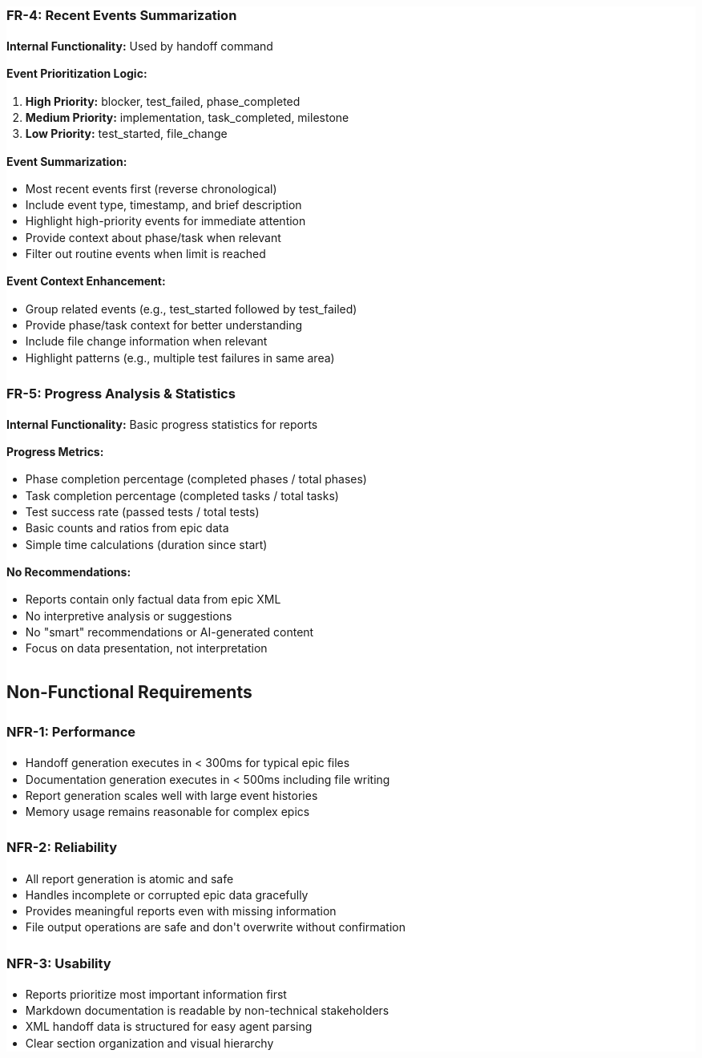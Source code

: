 ### FR-4: Recent Events Summarization
**Internal Functionality:** Used by handoff command

**Event Prioritization Logic:**
1. **High Priority:** blocker, test_failed, phase_completed
2. **Medium Priority:** implementation, task_completed, milestone
3. **Low Priority:** test_started, file_change

**Event Summarization:**
- Most recent events first (reverse chronological)
- Include event type, timestamp, and brief description
- Highlight high-priority events for immediate attention
- Provide context about phase/task when relevant
- Filter out routine events when limit is reached

**Event Context Enhancement:**
- Group related events (e.g., test_started followed by test_failed)
- Provide phase/task context for better understanding
- Include file change information when relevant
- Highlight patterns (e.g., multiple test failures in same area)

### FR-5: Progress Analysis & Statistics
**Internal Functionality:** Basic progress statistics for reports

**Progress Metrics:**
- Phase completion percentage (completed phases / total phases)
- Task completion percentage (completed tasks / total tasks)
- Test success rate (passed tests / total tests)
- Basic counts and ratios from epic data
- Simple time calculations (duration since start)

**No Recommendations:**
- Reports contain only factual data from epic XML
- No interpretive analysis or suggestions
- No "smart" recommendations or AI-generated content
- Focus on data presentation, not interpretation

## Non-Functional Requirements

### NFR-1: Performance
- Handoff generation executes in < 300ms for typical epic files
- Documentation generation executes in < 500ms including file writing
- Report generation scales well with large event histories
- Memory usage remains reasonable for complex epics

### NFR-2: Reliability
- All report generation is atomic and safe
- Handles incomplete or corrupted epic data gracefully
- Provides meaningful reports even with missing information
- File output operations are safe and don't overwrite without confirmation

### NFR-3: Usability
- Reports prioritize most important information first
- Markdown documentation is readable by non-technical stakeholders
- XML handoff data is structured for easy agent parsing
- Clear section organization and visual hierarchy

